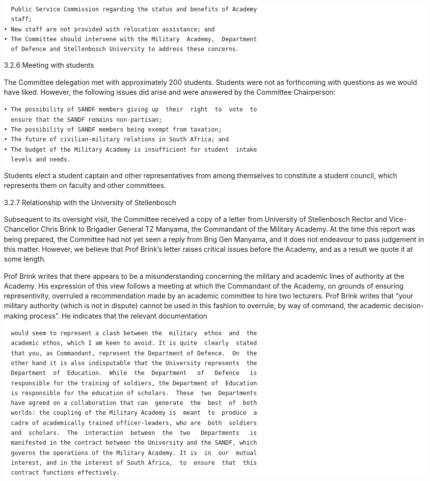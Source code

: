       Public Service Commission regarding the status and benefits of Academy
      staff;
    • New staff are not provided with relocation assistance; and
    • The Committee should intervene with the Military  Academy,  Department
      of Defence and Stellenbosch University to address these concerns.

3.2.6 Meeting with students

The Committee delegation met with approximately 200 students. Students  were
not as forthcoming with questions as  we  would  have  liked.  However,  the
following issues did arise and were answered by the Committee Chairperson:

    • The possibility of SANDF members giving up  their  right  to  vote  to
      ensure that the SANDF remains non-partisan;
    • The possibility of SANDF members being exempt from taxation;
    • The future of civilian-military relations in South Africa; and
    • The budget of the Military Academy is insufficient for student  intake
      levels and needs.

Students elect a  student  captain  and  other  representatives  from  among
themselves to  constitute  a  student  council,  which  represents  them  on
faculty and other committees.

3.2.7 Relationship with the University of Stellenbosch

Subsequent to its oversight visit,  the  Committee  received  a  copy  of  a
letter from University of  Stellenbosch  Rector  and  Vice-Chancellor  Chris
Brink to Brigadier General  TZ  Manyama,  the  Commandant  of  the  Military
Academy. At the time this report was being prepared, the Committee  had  not
yet seen a reply from Brig Gen Manyama, and it does not  endeavour  to  pass
judgement in this matter. However,  we  believe  that  Prof  Brink’s  letter
raises critical issues before the Academy, and as a result we  quote  it  at
some length.

Prof Brink writes that there appears to  be  a  misunderstanding  concerning
the military and academic lines of authority at the Academy. His  expression
of this view follows a meeting at which the Commandant of  the  Academy,  on
grounds of ensuring representivity, overruled a recommendation  made  by  an
academic committee to hire two  lecturers.  Prof  Brink  writes  that  “your
military authority (which is not in dispute) cannot be used in this  fashion
to overrule, by way of command, the academic  decision-making  process”.  He
indicates that the relevant documentation

      would seem to represent a clash between the  military  ethos  and  the
      academic ethos, which I am keen to avoid. It is quite  clearly  stated
      that you, as Commandant, represent the Department of Defence.  On  the
      other hand it is also indisputable that the University represents  the
      Department  of  Education.  While  the  Department   of   Defence   is
      responsible for the training of soldiers, the Department of  Education
      is responsible for the education of scholars.  These  two  Departments
      have agreed on a collaboration that can  generate  the  best  of  both
      worlds: the coupling of the Military Academy is  meant  to  produce  a
      cadre of academically trained officer-leaders, who are  both  soldiers
      and  scholars.  The  interaction  between  the  two   Departments   is
      manifested in the contract between the University and the SANDF, which
      governs the operations of the Military Academy. It is  in  our  mutual
      interest, and in the interest of South Africa,  to  ensure  that  this
      contract functions effectively.
